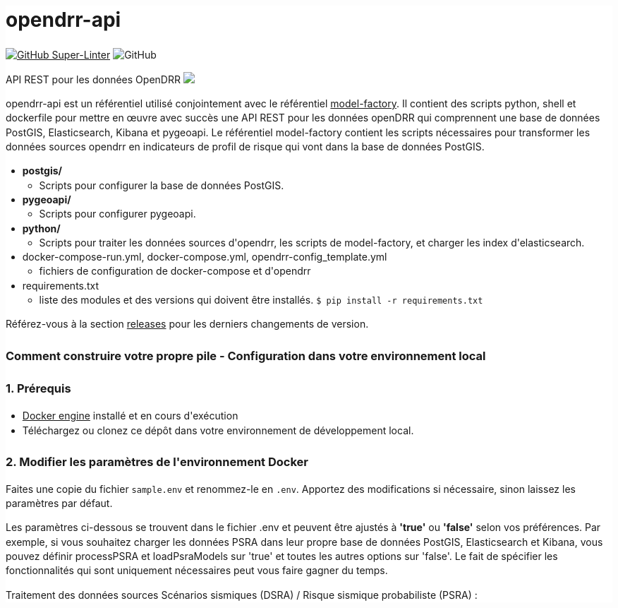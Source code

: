# opendrr-api
[
![GitHub Super-Linter](https://github.com/OpenDRR/opendrr-api/workflows/Lint%20Code%20Base/badge.svg)](https://github.com/marketplace/actions/super-linter)
![GitHub](https://img.shields.io/github/license/OpenDRR/opendrr-api)

API REST pour les données OpenDRR
<img src="https://github.com/OpenDRR/documentation/blob/master/models/opendrr-stack.png" width="600">

opendrr-api est un référentiel utilisé conjointement avec le référentiel [model-factory](https://github.com/opendrr/model-factory/). Il contient des scripts python, shell et dockerfile pour mettre en œuvre avec succès une API REST pour les données openDRR qui comprennent une base de données PostGIS, Elasticsearch, Kibana et pygeoapi. Le référentiel model-factory contient les scripts nécessaires pour transformer les données sources opendrr en indicateurs de profil de risque qui vont dans la base de données PostGIS.

 - **postgis/**
	 - Scripts pour configurer la base de données PostGIS.
- **pygeoapi/**
	- Scripts pour configurer pygeoapi.
- **python/**
	- Scripts pour traiter les données sources d'opendrr, les scripts de model-factory, et charger les index d'elasticsearch.
- docker-compose-run.yml, docker-compose.yml, opendrr-config_template.yml
    - fichiers de configuration de docker-compose et d'opendrr
- requirements.txt
	- liste des modules et des versions qui doivent être installés.  `$ pip install -r requirements.txt`

Référez-vous à la section [releases](https://github.com/OpenDRR/opendrr-api/releases) pour les derniers changements de version.

### Comment construire votre propre pile - Configuration dans votre environnement local

### 1. Prérequis

- [Docker engine](https://docs.docker.com/get-docker/) installé et en cours d'exécution
- Téléchargez ou clonez ce dépôt dans votre environnement de développement local.

### 2. Modifier les paramètres de l'environnement Docker

Faites une copie du fichier `sample.env` et renommez-le en `.env`. Apportez des modifications si nécessaire, sinon laissez les paramètres par défaut.

Les paramètres ci-dessous se trouvent dans le fichier .env et peuvent être ajustés à **'true'** ou **'false'** selon vos préférences. Par exemple, si vous souhaitez charger les données PSRA dans leur propre base de données PostGIS, Elasticsearch et Kibana, vous pouvez définir processPSRA et loadPsraModels sur 'true' et toutes les autres options sur 'false'. Le fait de spécifier les fonctionnalités qui sont uniquement nécessaires peut vous faire gagner du temps.

Traitement des données sources Scénarios sismiques (DSRA) / Risque sismique probabiliste (PSRA) :
